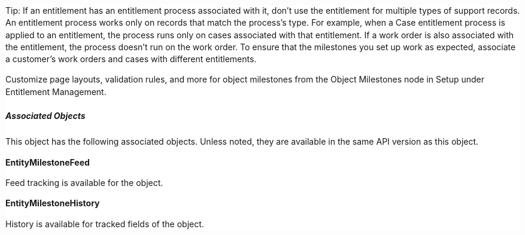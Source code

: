 Tip: If an entitlement has an entitlement process associated with it, don’t use the entitlement for multiple types of support records.
An entitlement process works only on records that match the process’s type. For example, when a Case entitlement process is
applied to an entitlement, the process runs only on cases associated with that entitlement. If a work order is also associated with
the entitlement, the process doesn’t run on the work order. To ensure that the milestones you set up work as expected, associate
a customer’s work orders and cases with different entitlements.

Customize page layouts, validation rules, and more for object milestones from the Object Milestones node in Setup under Entitlement
Management.

##### Associated Objects

This object has the following associated objects. Unless noted, they are available in the same API version as this object.

**EntityMilestoneFeed**

Feed tracking is available for the object.

**EntityMilestoneHistory**

History is available for tracked fields of the object.
